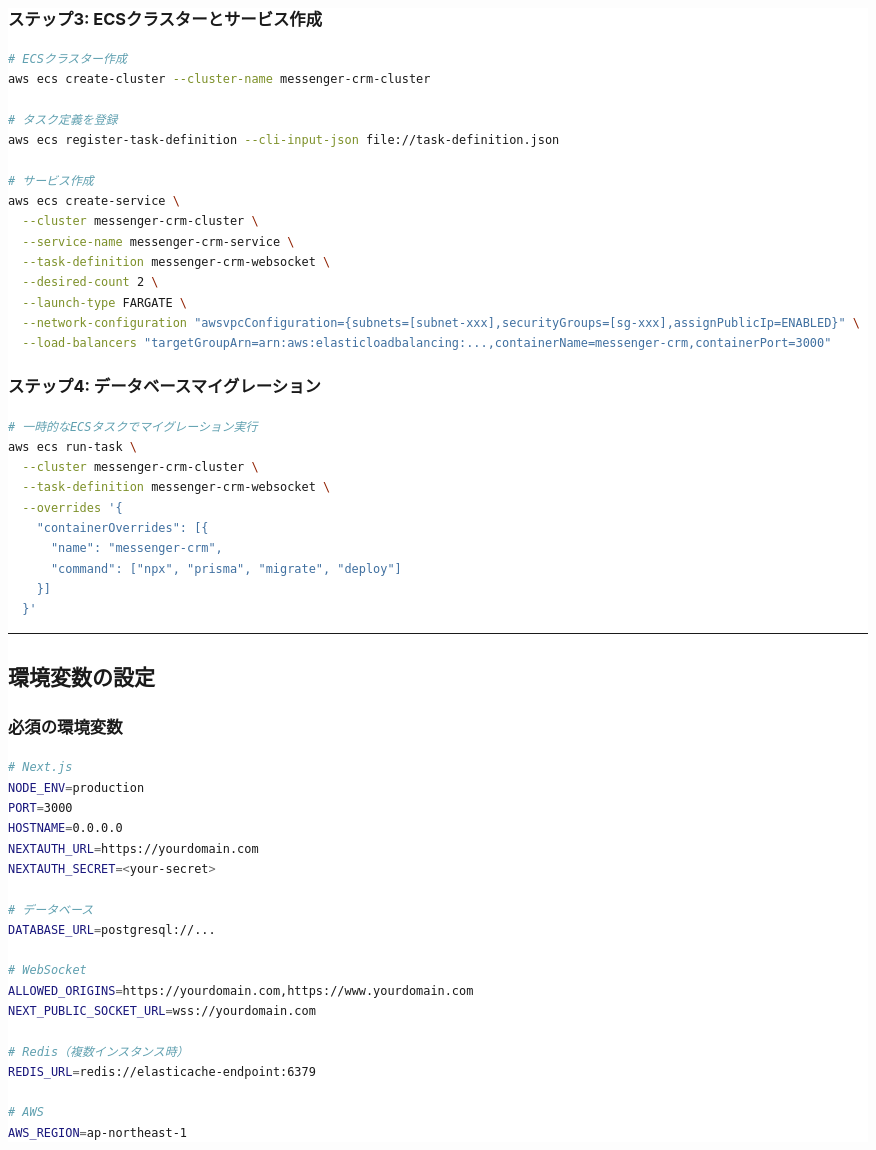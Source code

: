 ### ステップ3: ECSクラスターとサービス作成

```bash
# ECSクラスター作成
aws ecs create-cluster --cluster-name messenger-crm-cluster

# タスク定義を登録
aws ecs register-task-definition --cli-input-json file://task-definition.json

# サービス作成
aws ecs create-service \
  --cluster messenger-crm-cluster \
  --service-name messenger-crm-service \
  --task-definition messenger-crm-websocket \
  --desired-count 2 \
  --launch-type FARGATE \
  --network-configuration "awsvpcConfiguration={subnets=[subnet-xxx],securityGroups=[sg-xxx],assignPublicIp=ENABLED}" \
  --load-balancers "targetGroupArn=arn:aws:elasticloadbalancing:...,containerName=messenger-crm,containerPort=3000"
```

### ステップ4: データベースマイグレーション

```bash
# 一時的なECSタスクでマイグレーション実行
aws ecs run-task \
  --cluster messenger-crm-cluster \
  --task-definition messenger-crm-websocket \
  --overrides '{
    "containerOverrides": [{
      "name": "messenger-crm",
      "command": ["npx", "prisma", "migrate", "deploy"]
    }]
  }'
```

---

## 環境変数の設定

### 必須の環境変数

```bash
# Next.js
NODE_ENV=production
PORT=3000
HOSTNAME=0.0.0.0
NEXTAUTH_URL=https://yourdomain.com
NEXTAUTH_SECRET=<your-secret>

# データベース
DATABASE_URL=postgresql://...

# WebSocket
ALLOWED_ORIGINS=https://yourdomain.com,https://www.yourdomain.com
NEXT_PUBLIC_SOCKET_URL=wss://yourdomain.com

# Redis（複数インスタンス時）
REDIS_URL=redis://elasticache-endpoint:6379

# AWS
AWS_REGION=ap-northeast-1
```
